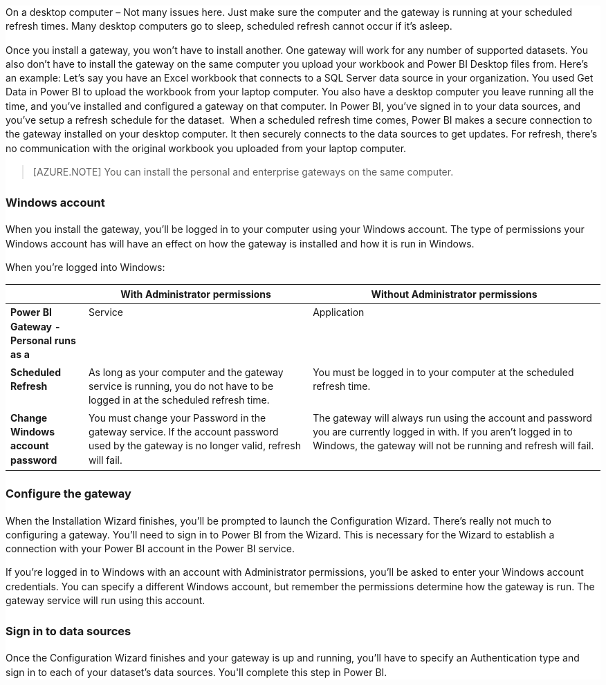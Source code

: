 On a desktop computer – Not many issues here. Just make sure the computer and the gateway is running at your scheduled refresh times. Many desktop computers go to sleep, scheduled refresh cannot occur if it’s asleep.

Once you install a gateway, you won’t have to install another. One gateway will work for any number of supported datasets. You also don’t have to install the gateway on the same computer you upload your workbook and Power BI Desktop files from. Here’s an example: Let’s say you have an Excel workbook that connects to a SQL Server data source in your organization. You used Get Data in Power BI to upload the workbook from your laptop computer. You also have a desktop computer you leave running all the time, and you’ve installed and configured a gateway on that computer. In Power BI, you’ve signed in to your data sources, and you’ve setup a refresh schedule for the dataset.  When a scheduled refresh time comes, Power BI makes a secure connection to the gateway installed on your desktop computer. It then securely connects to the data sources to get updates. For refresh, there’s no communication with the original workbook you uploaded from your laptop computer.

> [AZURE.NOTE] You can install the personal and enterprise gateways on the same computer.

### Windows account

When you install the gateway, you’ll be logged in to your computer using your Windows account. The type of permissions your Windows account has will have an effect on how the gateway is installed and how it is run in Windows.

When you’re logged into Windows:

||With Administrator permissions|Without Administrator permissions|
|---|---|---|
|**Power BI Gateway - Personal runs as a**|Service|Application|
|**Scheduled Refresh**|As long as your computer and the gateway service is running, you do not have to be logged in at the scheduled refresh time.|You must be logged in to your computer at the scheduled refresh time.|
|**Change Windows account password**|You must change your Password in the gateway service. If the account password used by the gateway is no longer valid, refresh will fail.|The gateway will always run using the account and password you are currently logged in with. If you aren’t logged in to Windows, the gateway will not be running and refresh will fail.|

### Configure the gateway

When the Installation Wizard finishes, you’ll be prompted to launch the Configuration Wizard. There’s really not much to configuring a gateway. You’ll need to sign in to Power BI from the Wizard. This is necessary for the Wizard to establish a connection with your Power BI account in the Power BI service.

If you’re logged in to Windows with an account with Administrator permissions, you’ll be asked to enter your Windows account credentials. You can specify a different Windows account, but remember the permissions determine how the gateway is run. The gateway service will run using this account.

### Sign in to data sources

Once the Configuration Wizard finishes and your gateway is up and running, you’ll have to specify an Authentication type and sign in to each of your dataset’s data sources. You'll complete this step in Power BI.
